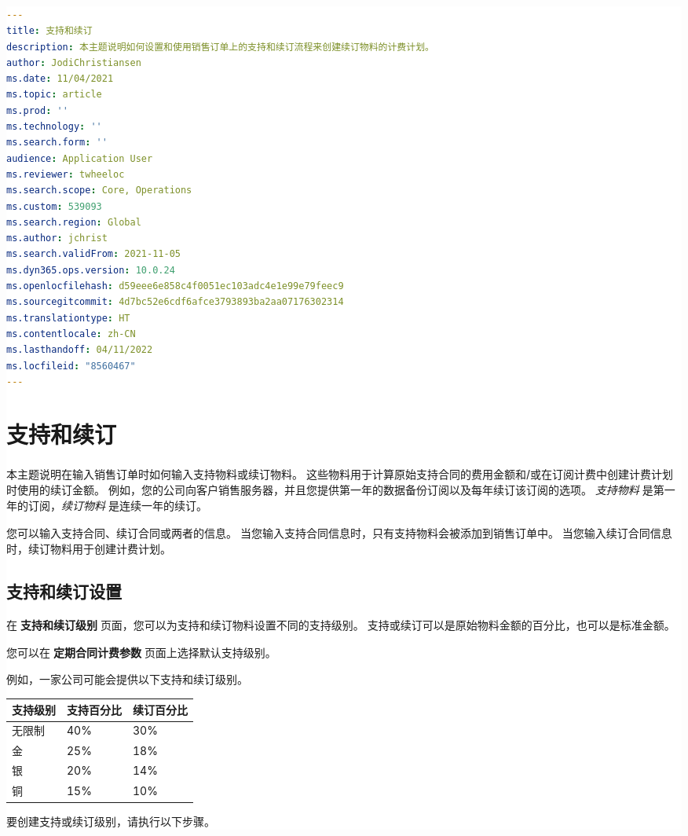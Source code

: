 ```yaml
---
title: 支持和续订
description: 本主题说明如何设置和使用销售订单上的支持和续订流程来创建续订物料的计费计划。
author: JodiChristiansen
ms.date: 11/04/2021
ms.topic: article
ms.prod: ''
ms.technology: ''
ms.search.form: ''
audience: Application User
ms.reviewer: twheeloc
ms.search.scope: Core, Operations
ms.custom: 539093
ms.search.region: Global
ms.author: jchrist
ms.search.validFrom: 2021-11-05
ms.dyn365.ops.version: 10.0.24
ms.openlocfilehash: d59eee6e858c4f0051ec103adc4e1e99e79feec9
ms.sourcegitcommit: 4d7bc52e6cdf6afce3793893ba2aa07176302314
ms.translationtype: HT
ms.contentlocale: zh-CN
ms.lasthandoff: 04/11/2022
ms.locfileid: "8560467"
---
```

# <a name="support-and-renewals"></a>支持和续订 

本主题说明在输入销售订单时如何输入支持物料或续订物料。 这些物料用于计算原始支持合同的费用金额和/或在订阅计费中创建计费计划时使用的续订金额。 例如，您的公司向客户销售服务器，并且您提供第一年的数据备份订阅以及每年续订该订阅的选项。 *支持物料* 是第一年的订阅，*续订物料* 是连续一年的续订。

您可以输入支持合同、续订合同或两者的信息。 当您输入支持合同信息时，只有支持物料会被添加到销售订单中。 当您输入续订合同信息时，续订物料用于创建计费计划。

## <a name="support-and-renewal-setup"></a>支持和续订设置

在 **支持和续订级别** 页面，您可以为支持和续订物料设置不同的支持级别。 支持或续订可以是原始物料金额的百分比，也可以是标准金额。

您可以在 **定期合同计费参数** 页面上选择默认支持级别。

例如，一家公司可能会提供以下支持和续订级别。

| 支持级别 | 支持百分比 | 续订百分比 |
|---|---|---|
| 无限制 | 40% | 30% |
| 金 | 25% | 18% |
| 银 | 20% | 14% |
| 铜 | 15% | 10% |

要创建支持或续订级别，请执行以下步骤。

